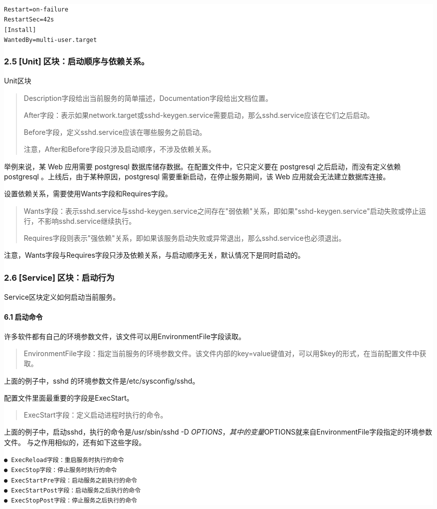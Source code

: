 ```shell
Restart=on-failure
RestartSec=42s
[Install]
WantedBy=multi-user.target
```

### 2.5  [Unit] 区块：启动顺序与依赖关系。
Unit区块

> Description字段给出当前服务的简单描述，Documentation字段给出文档位置。
>
> After字段：表示如果network.target或sshd-keygen.service需要启动，那么sshd.service应该在它们之后启动。
>
> Before字段，定义sshd.service应该在哪些服务之前启动。
>
> 注意，After和Before字段只涉及启动顺序，不涉及依赖关系。
> 
> 
举例来说，某 Web 应用需要 postgresql 数据库储存数据。在配置文件中，它只定义要在 postgresql 之后启动，而没有定义依赖 postgresql 。上线后，由于某种原因，postgresql 需要重新启动，在停止服务期间，该 Web 应用就会无法建立数据库连接。

设置依赖关系，需要使用Wants字段和Requires字段。

>Wants字段：表示sshd.service与sshd-keygen.service之间存在"弱依赖"关系，即如果"sshd-keygen.service"启动失败或停止运行，不影响sshd.service继续执行。
> 
>Requires字段则表示"强依赖"关系，即如果该服务启动失败或异常退出，那么sshd.service也必须退出。
> 
> 
注意，Wants字段与Requires字段只涉及依赖关系，与启动顺序无关，默认情况下是同时启动的。

### 2.6 [Service] 区块：启动行为
Service区块定义如何启动当前服务。

#### 6.1 启动命令

许多软件都有自己的环境参数文件，该文件可以用EnvironmentFile字段读取。
> EnvironmentFile字段：指定当前服务的环境参数文件。该文件内部的key=value键值对，可以用$key的形式，在当前配置文件中获取。
> 
> 
上面的例子中，sshd 的环境参数文件是/etc/sysconfig/sshd。

配置文件里面最重要的字段是ExecStart。
> ExecStart字段：定义启动进程时执行的命令。
> 

上面的例子中，启动sshd，执行的命令是/usr/sbin/sshd -D $OPTIONS，其中的变量$OPTIONS就来自EnvironmentFile字段指定的环境参数文件。
与之作用相似的，还有如下这些字段。
``` 
● ExecReload字段：重启服务时执行的命令
● ExecStop字段：停止服务时执行的命令
● ExecStartPre字段：启动服务之前执行的命令
● ExecStartPost字段：启动服务之后执行的命令
● ExecStopPost字段：停止服务之后执行的命令
```
